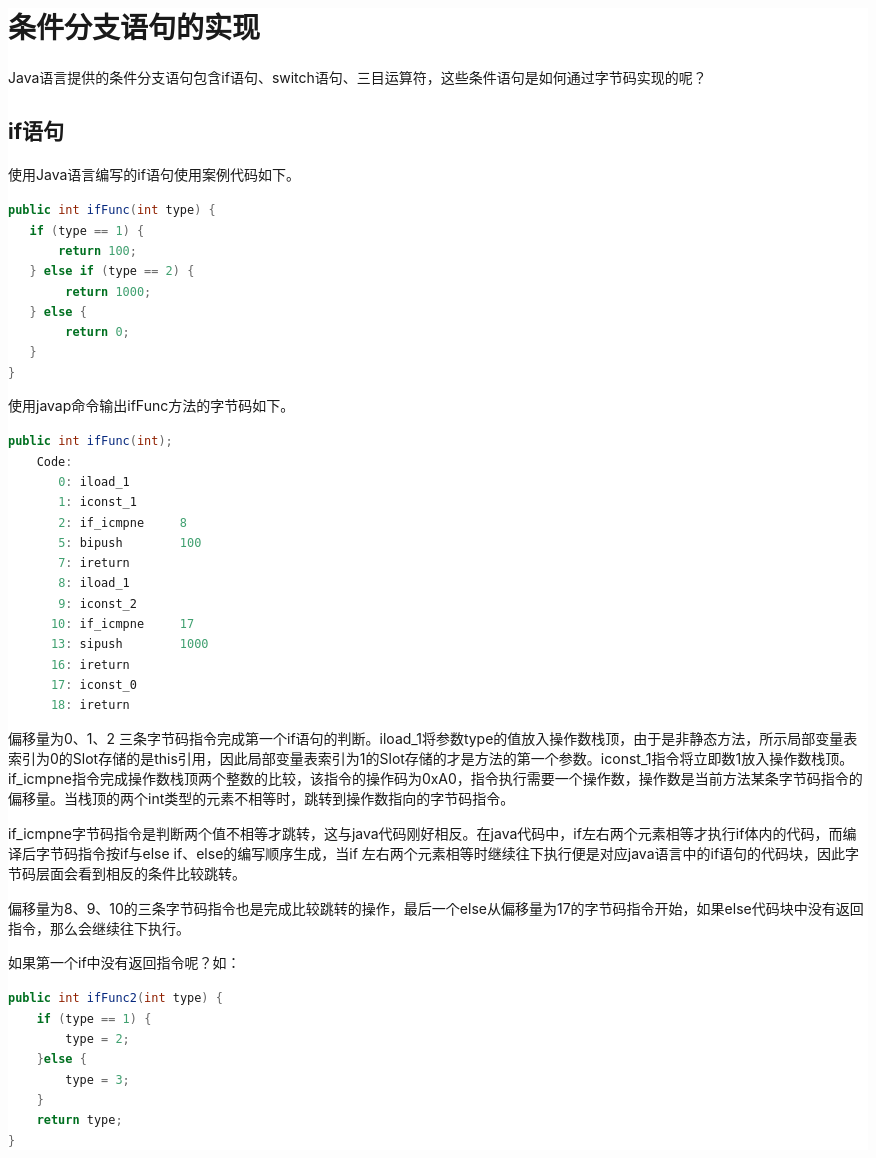 # 条件分支语句的实现

Java语言提供的条件分支语句包含if语句、switch语句、三目运算符，这些条件语句是如何通过字节码实现的呢？

## if语句

使用Java语言编写的if语句使用案例代码如下。

```java
public int ifFunc(int type) {
   if (type == 1) {
       return 100;
   } else if (type == 2) {
        return 1000;
   } else {
        return 0;
   }
}
```

使用javap命令输出ifFunc方法的字节码如下。

```java
public int ifFunc(int);
    Code:
       0: iload_1
       1: iconst_1
       2: if_icmpne     8
       5: bipush        100
       7: ireturn
       8: iload_1
       9: iconst_2
      10: if_icmpne     17
      13: sipush        1000
      16: ireturn
      17: iconst_0
      18: ireturn
```

偏移量为0、1、2 三条字节码指令完成第一个if语句的判断。iload_1将参数type的值放入操作数栈顶，由于是非静态方法，所示局部变量表索引为0的Slot存储的是this引用，因此局部变量表索引为1的Slot存储的才是方法的第一个参数。iconst_1指令将立即数1放入操作数栈顶。if_icmpne指令完成操作数栈顶两个整数的比较，该指令的操作码为0xA0，指令执行需要一个操作数，操作数是当前方法某条字节码指令的偏移量。当栈顶的两个int类型的元素不相等时，跳转到操作数指向的字节码指令。

if_icmpne字节码指令是判断两个值不相等才跳转，这与java代码刚好相反。在java代码中，if左右两个元素相等才执行if体内的代码，而编译后字节码指令按if与else if、else的编写顺序生成，当if 左右两个元素相等时继续往下执行便是对应java语言中的if语句的代码块，因此字节码层面会看到相反的条件比较跳转。

偏移量为8、9、10的三条字节码指令也是完成比较跳转的操作，最后一个else从偏移量为17的字节码指令开始，如果else代码块中没有返回指令，那么会继续往下执行。

如果第一个if中没有返回指令呢？如：

```java
public int ifFunc2(int type) {
    if (type == 1) {
        type = 2;
    }else {
        type = 3;
    }
    return type;
}
```
